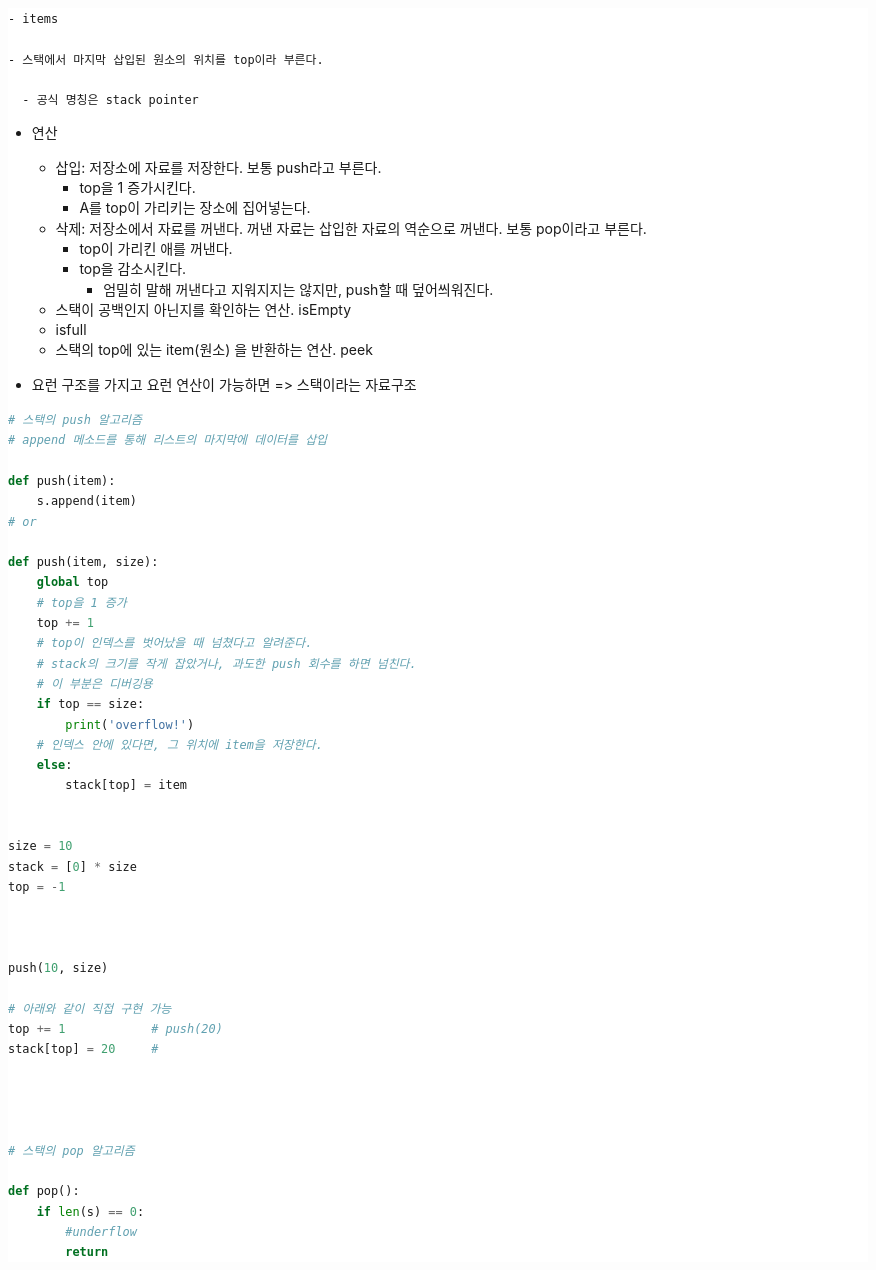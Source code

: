     - items

    - 스택에서 마지막 삽입된 원소의 위치를 top이라 부른다.

      - 공식 명칭은 stack pointer

        

  - 연산

    - 삽입: 저장소에 자료를 저장한다. 보통 push라고 부른다.
      - top을 1 증가시킨다.
      - A를 top이 가리키는 장소에 집어넣는다.
    - 삭제: 저장소에서 자료를 꺼낸다. 꺼낸 자료는 삽입한 자료의 역순으로 꺼낸다. 보통 pop이라고 부른다.
      - top이 가리킨 애를 꺼낸다.
      - top을 감소시킨다.
        - 엄밀히 말해 꺼낸다고 지워지지는 않지만, push할 때 덮어씌워진다.
    - 스택이 공백인지 아닌지를 확인하는 연산. isEmpty
    - isfull
    - 스택의 top에 있는 item(원소) 을 반환하는 연산. peek

  - 요런 구조를 가지고 요런 연산이 가능하면 => 스택이라는 자료구조



```python
# 스택의 push 알고리즘
# append 메소드를 통해 리스트의 마지막에 데이터를 삽입

def push(item):
    s.append(item)
# or

def push(item, size):
    global top
    # top을 1 증가
    top += 1
    # top이 인덱스를 벗어났을 때 넘쳤다고 알려준다.
    # stack의 크기를 작게 잡았거나, 과도한 push 회수를 하면 넘친다.
    # 이 부분은 디버깅용
    if top == size:
        print('overflow!')
    # 인덱스 안에 있다면, 그 위치에 item을 저장한다.
    else:
        stack[top] = item


size = 10
stack = [0] * size 
top = -1



push(10, size)

# 아래와 같이 직접 구현 가능
top += 1			# push(20)
stack[top] = 20		# 
    
    
    
    
# 스택의 pop 알고리즘

def pop():
    if len(s) == 0:
        #underflow
        return
```